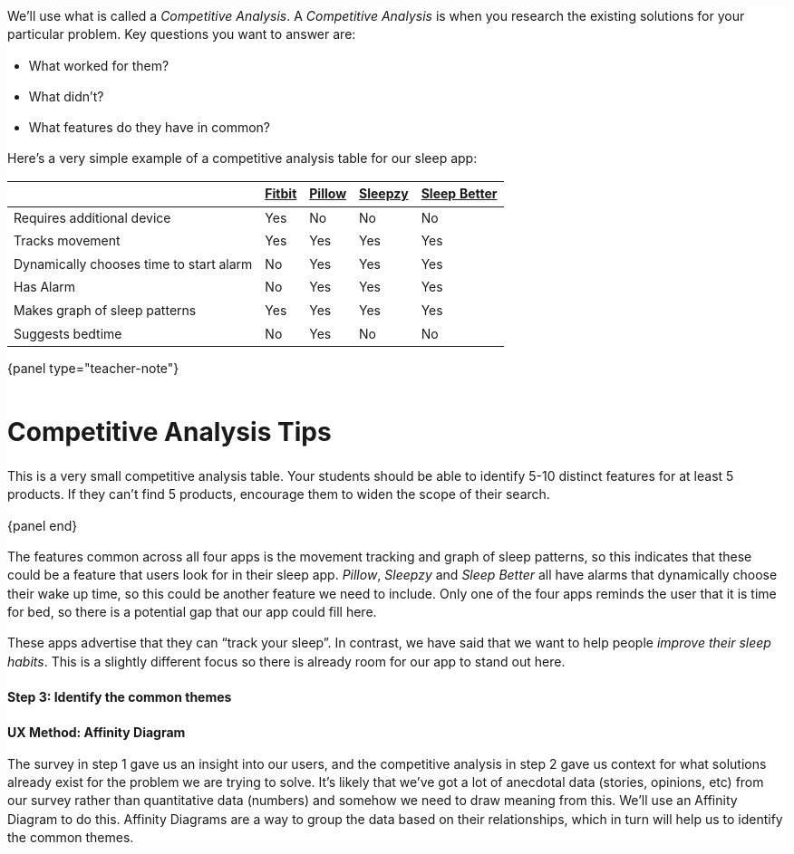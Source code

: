 We’ll use what is called a *Competitive Analysis*.
A *Competitive Analysis* is when you research the existing solutions for your particular problem.
Key questions you want to answer are:

- What worked for them?

- What didn’t?

- What features do they have in common?

Here’s a very simple example of a competitive analysis table for our sleep app:

|                                         | [Fitbit](https://itunes.apple.com/au/app/fitbit/id462638897?mt=8) | [Pillow](https://itunes.apple.com/au/app/pillow-automatic-sleep-tracker/id878691772?mt=8) | [Sleepzy](https://itunes.apple.com/us/app/sleepzy-sleep-cycle-tracker/id1064910141#?platform=ipad) | [Sleep Better](https://itunes.apple.com/au/app/sleep-better-sleep-tracker/id922541792#?platform=ipad) |
|-----------------------------------------|--------|--------|---------|--------------|
| Requires additional device              | Yes    | No     | No      | No           |
| Tracks movement                         | Yes    | Yes    | Yes     | Yes          |
| Dynamically chooses time to start alarm | No     | Yes    | Yes     | Yes          |
| Has Alarm                               | No     | Yes    | Yes     | Yes          |
| Makes graph of sleep patterns           | Yes    | Yes    | Yes     | Yes          |
| Suggests bedtime                        | No     | Yes    | No      | No           |

{panel type="teacher-note"}

# Competitive Analysis Tips

This is a very small competitive analysis table. Your students should be able to identify 5-10 distinct features for at least 5 products. If they can’t find 5 products, encourage them to widen the scope of their search.

{panel end}

The features common across all four apps is the movement tracking and graph of sleep patterns, so this indicates that these could be a feature that users look for in their sleep app.
*Pillow*, *Sleepzy* and *Sleep Better* all have alarms that dynamically choose their wake up time, so this could be another feature we need to include.
Only one of the four apps reminds the user that it is time for bed, so there is a potential gap that our app could fill here.

These apps advertise that they can “track your sleep”.
In contrast, we have said that we want to help people *improve their sleep habits*.
This is a slightly different focus so there is already room for our app to stand out here.

#### Step 3: Identify the common themes

**UX Method: Affinity Diagram**

The survey in step 1 gave us an insight into our users, and the competitive analysis in step 2 gave us context for what solutions already exist for the problem we are trying to solve.
It’s likely that we’ve got a lot of anecdotal data (stories, opinions, etc) from our survey rather than quantitative data (numbers) and somehow we need to draw meaning from this.
We’ll use an Affinity Diagram to do this.
Affinity Diagrams are a way to group the data based on their relationships, which in turn will help us to identify the common themes.
